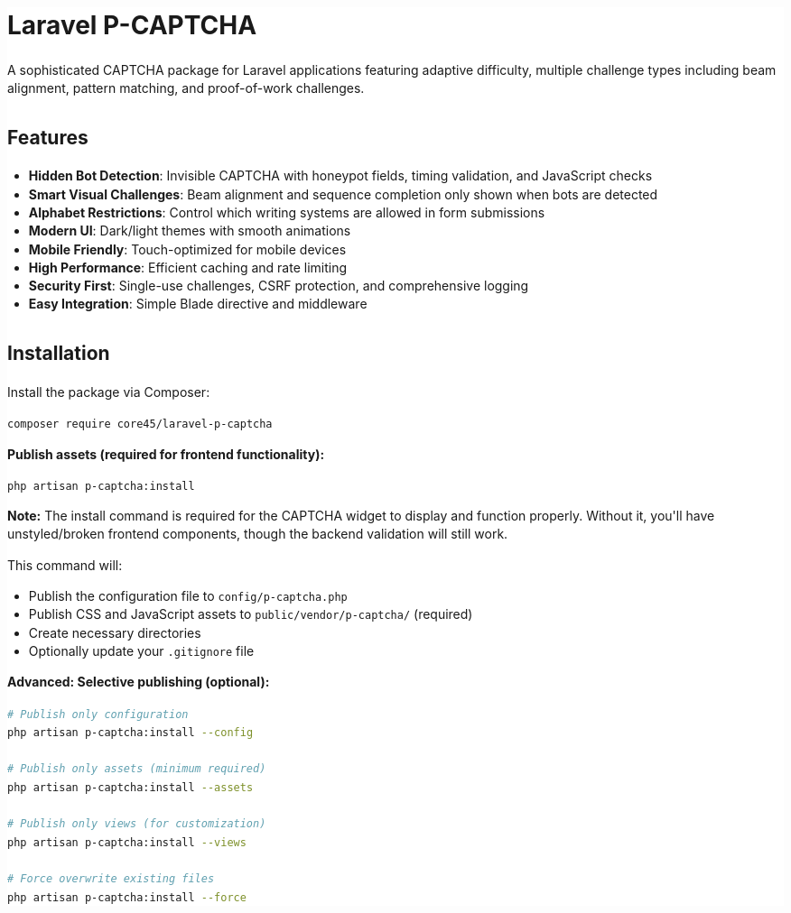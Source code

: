 # Laravel P-CAPTCHA

A sophisticated CAPTCHA package for Laravel applications featuring adaptive difficulty, multiple challenge types including beam alignment, pattern matching, and proof-of-work challenges.

## Features

- **Hidden Bot Detection**: Invisible CAPTCHA with honeypot fields, timing validation, and JavaScript checks
- **Smart Visual Challenges**: Beam alignment and sequence completion only shown when bots are detected
- **Alphabet Restrictions**: Control which writing systems are allowed in form submissions
- **Modern UI**: Dark/light themes with smooth animations
- **Mobile Friendly**: Touch-optimized for mobile devices
- **High Performance**: Efficient caching and rate limiting
- **Security First**: Single-use challenges, CSRF protection, and comprehensive logging
- **Easy Integration**: Simple Blade directive and middleware

## Installation

Install the package via Composer:

```bash
composer require core45/laravel-p-captcha
```

**Publish assets (required for frontend functionality):**

```bash
php artisan p-captcha:install
```

**Note:** The install command is required for the CAPTCHA widget to display and function properly. Without it, you'll have unstyled/broken frontend components, though the backend validation will still work.

This command will:
- Publish the configuration file to `config/p-captcha.php`
- Publish CSS and JavaScript assets to `public/vendor/p-captcha/` (required)
- Create necessary directories
- Optionally update your `.gitignore` file

**Advanced: Selective publishing (optional):**

```bash
# Publish only configuration
php artisan p-captcha:install --config

# Publish only assets (minimum required)
php artisan p-captcha:install --assets

# Publish only views (for customization)
php artisan p-captcha:install --views

# Force overwrite existing files
php artisan p-captcha:install --force
```
